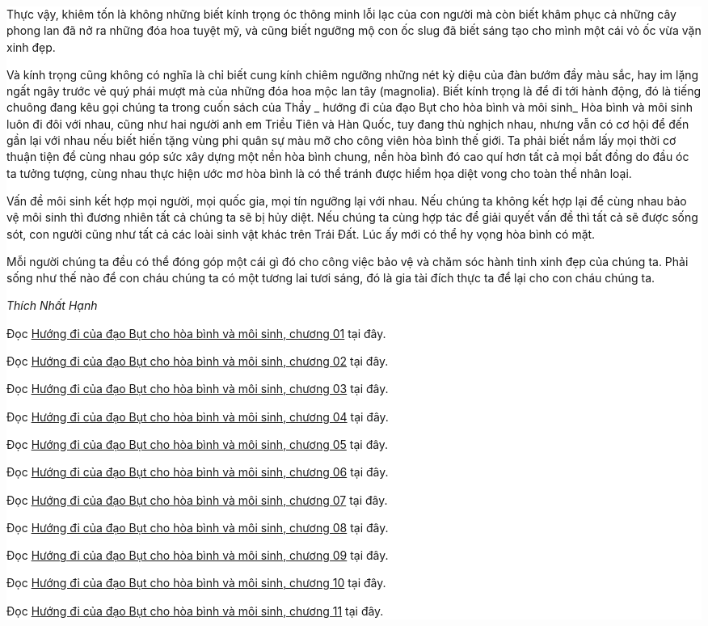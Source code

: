 Thực vậy, khiêm tốn là không những biết kính trọng óc thông minh lỗi lạc của con người mà còn biết khâm phục cả những cây phong lan đã nở ra những đóa hoa tuyệt mỹ, và cũng biết ngưỡng mộ con ốc slug đã biết sáng tạo cho mình một cái vỏ ốc vừa vặn xinh đẹp.

Và kính trọng cũng không có nghĩa là chỉ biết cung kính chiêm ngưỡng những nét kỳ diệu của đàn bướm đầy màu sắc, hay im lặng ngất ngây trước vẻ quý phái mượt mà của những đóa hoa mộc lan tây (magnolia). Biết kính trọng là để đi tới hành động, đó là tiếng chuông đang kêu gọi chúng ta trong cuốn sách của Thầy _ hướng đi của đạo Bụt cho hòa bình và môi sinh_ Hòa bình và môi sinh luôn đi đôi với nhau, cũng như hai người anh em Triều Tiên và Hàn Quốc, tuy đang thù nghịch nhau, nhưng vẫn có cơ hội để đến gần lại với nhau nếu biết hiến tặng vùng phi quân sự màu mỡ cho công viên hòa bình thế giới. Ta phải biết nắm lấy mọi thời cơ thuận tiện để cùng nhau góp sức xây dựng một nền hòa bình chung, nền hòa bình đó cao quí hơn tất cả mọi bất đồng do đầu óc ta tưởng tượng, cùng nhau thực hiện ước mơ hòa bình là có thể tránh được hiểm họa diệt vong cho toàn thể nhân loại.

Vấn đề môi sinh kết hợp mọi người, mọi quốc gia, mọi tín ngưỡng lại với nhau. Nếu chúng ta không kết hợp lại để cùng nhau bảo vệ môi sinh thì đương nhiên tất cả chúng ta sẽ bị hủy diệt. Nếu chúng ta cùng hợp tác để giải quyết vấn đề thì tất cả sẽ được sống sót, con người cũng như tất cả các loài sinh vật khác trên Trái Đất. Lúc ấy mới có thể hy vọng hòa bình có mặt.

Mỗi người chúng ta đều có thể đóng góp một cái gì đó cho công việc bảo vệ và chăm sóc hành tinh xinh đẹp của chúng ta. Phải sống như thế nào để con cháu chúng ta có một tương lai tươi sáng, đó là gia tài đích thực ta để lại cho con cháu chúng ta.

_Thích Nhất Hạnh_

Đọc [Hướng đi của đạo Bụt cho hòa bình và môi sinh, chương 01](https://nhavantuonglai.com/article/huong-di-cua-dao-but-cho-hoa-binh-va-moi-sinh-chuong-01) tại đây.

Đọc [Hướng đi của đạo Bụt cho hòa bình và môi sinh, chương 02](https://nhavantuonglai.com/article/huong-di-cua-dao-but-cho-hoa-binh-va-moi-sinh-chuong-02) tại đây.

Đọc [Hướng đi của đạo Bụt cho hòa bình và môi sinh, chương 03](https://nhavantuonglai.com/article/huong-di-cua-dao-but-cho-hoa-binh-va-moi-sinh-chuong-03) tại đây.

Đọc [Hướng đi của đạo Bụt cho hòa bình và môi sinh, chương 04](https://nhavantuonglai.com/article/huong-di-cua-dao-but-cho-hoa-binh-va-moi-sinh-chuong-04) tại đây.

Đọc [Hướng đi của đạo Bụt cho hòa bình và môi sinh, chương 05](https://nhavantuonglai.com/article/huong-di-cua-dao-but-cho-hoa-binh-va-moi-sinh-chuong-05) tại đây.

Đọc [Hướng đi của đạo Bụt cho hòa bình và môi sinh, chương 06](https://nhavantuonglai.com/article/huong-di-cua-dao-but-cho-hoa-binh-va-moi-sinh-chuong-06) tại đây.

Đọc [Hướng đi của đạo Bụt cho hòa bình và môi sinh, chương 07](https://nhavantuonglai.com/article/huong-di-cua-dao-but-cho-hoa-binh-va-moi-sinh-chuong-07) tại đây.

Đọc [Hướng đi của đạo Bụt cho hòa bình và môi sinh, chương 08](https://nhavantuonglai.com/article/huong-di-cua-dao-but-cho-hoa-binh-va-moi-sinh-chuong-08) tại đây.

Đọc [Hướng đi của đạo Bụt cho hòa bình và môi sinh, chương 09](https://nhavantuonglai.com/article/huong-di-cua-dao-but-cho-hoa-binh-va-moi-sinh-chuong-09) tại đây.

Đọc [Hướng đi của đạo Bụt cho hòa bình và môi sinh, chương 10](https://nhavantuonglai.com/article/huong-di-cua-dao-but-cho-hoa-binh-va-moi-sinh-chuong-10) tại đây.

Đọc [Hướng đi của đạo Bụt cho hòa bình và môi sinh, chương 11](https://nhavantuonglai.com/article/huong-di-cua-dao-but-cho-hoa-binh-va-moi-sinh-chuong-11) tại đây.
